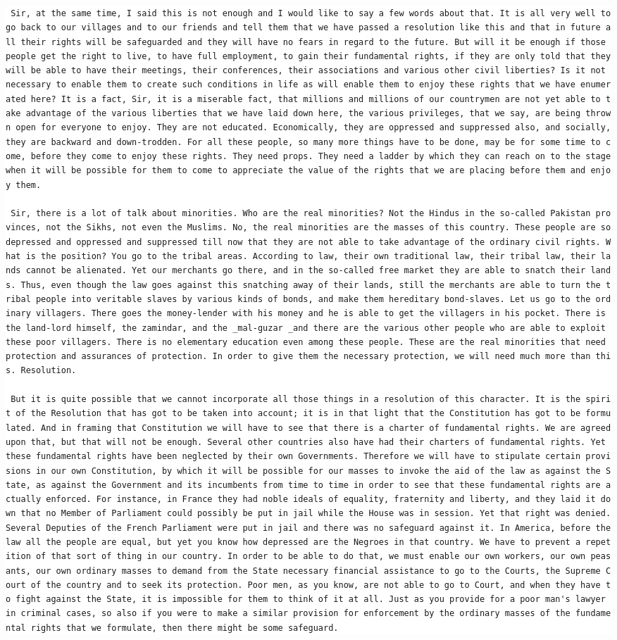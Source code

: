      Sir, at the same time, I said this is not enough and I would like to say a few words about that. It is all very well to go back to our villages and to our friends and tell them that we have passed a resolution like this and that in future all their rights will be safeguarded and they will have no fears in regard to the future. But will it be enough if those people get the right to live, to have full employment, to gain their fundamental rights, if they are only told that they will be able to have their meetings, their conferences, their associations and various other civil liberties? Is it not necessary to enable them to create such conditions in life as will enable them to enjoy these rights that we have enumerated here? It is a fact, Sir, it is a miserable fact, that millions and millions of our countrymen are not yet able to take advantage of the various liberties that we have laid down here, the various privileges, that we say, are being thrown open for everyone to enjoy. They are not educated. Economically, they are oppressed and suppressed also, and socially, they are backward and down-trodden. For all these people, so many more things have to be done, may be for some time to come, before they come to enjoy these rights. They need props. They need a ladder by which they can reach on to the stage when it will be possible for them to come to appreciate the value of the rights that we are placing before them and enjoy them.

     Sir, there is a lot of talk about minorities. Who are the real minorities? Not the Hindus in the so-called Pakistan provinces, not the Sikhs, not even the Muslims. No, the real minorities are the masses of this country. These people are so depressed and oppressed and suppressed till now that they are not able to take advantage of the ordinary civil rights. What is the position? You go to the tribal areas. According to law, their own traditional law, their tribal law, their lands cannot be alienated. Yet our merchants go there, and in the so-called free market they are able to snatch their lands. Thus, even though the law goes against this snatching away of their lands, still the merchants are able to turn the tribal people into veritable slaves by various kinds of bonds, and make them hereditary bond-slaves. Let us go to the ordinary villagers. There goes the money-lender with his money and he is able to get the villagers in his pocket. There is the land-lord himself, the zamindar, and the _mal-guzar _and there are the various other people who are able to exploit these poor villagers. There is no elementary education even among these people. These are the real minorities that need protection and assurances of protection. In order to give them the necessary protection, we will need much more than this. Resolution.

     But it is quite possible that we cannot incorporate all those things in a resolution of this character. It is the spirit of the Resolution that has got to be taken into account; it is in that light that the Constitution has got to be formulated. And in framing that Constitution we will have to see that there is a charter of fundamental rights. We are agreed upon that, but that will not be enough. Several other countries also have had their charters of fundamental rights. Yet these fundamental rights have been neglected by their own Governments. Therefore we will have to stipulate certain provisions in our own Constitution, by which it will be possible for our masses to invoke the aid of the law as against the State, as against the Government and its incumbents from time to time in order to see that these fundamental rights are actually enforced. For instance, in France they had noble ideals of equality, fraternity and liberty, and they laid it down that no Member of Parliament could possibly be put in jail while the House was in session. Yet that right was denied. Several Deputies of the French Parliament were put in jail and there was no safeguard against it. In America, before the law all the people are equal, but yet you know how depressed are the Negroes in that country. We have to prevent a repetition of that sort of thing in our country. In order to be able to do that, we must enable our own workers, our own peasants, our own ordinary masses to demand from the State necessary financial assistance to go to the Courts, the Supreme Court of the country and to seek its protection. Poor men, as you know, are not able to go to Court, and when they have to fight against the State, it is impossible for them to think of it at all. Just as you provide for a poor man's lawyer in criminal cases, so also if you were to make a similar provision for enforcement by the ordinary masses of the fundamental rights that we formulate, then there might be some safeguard.
